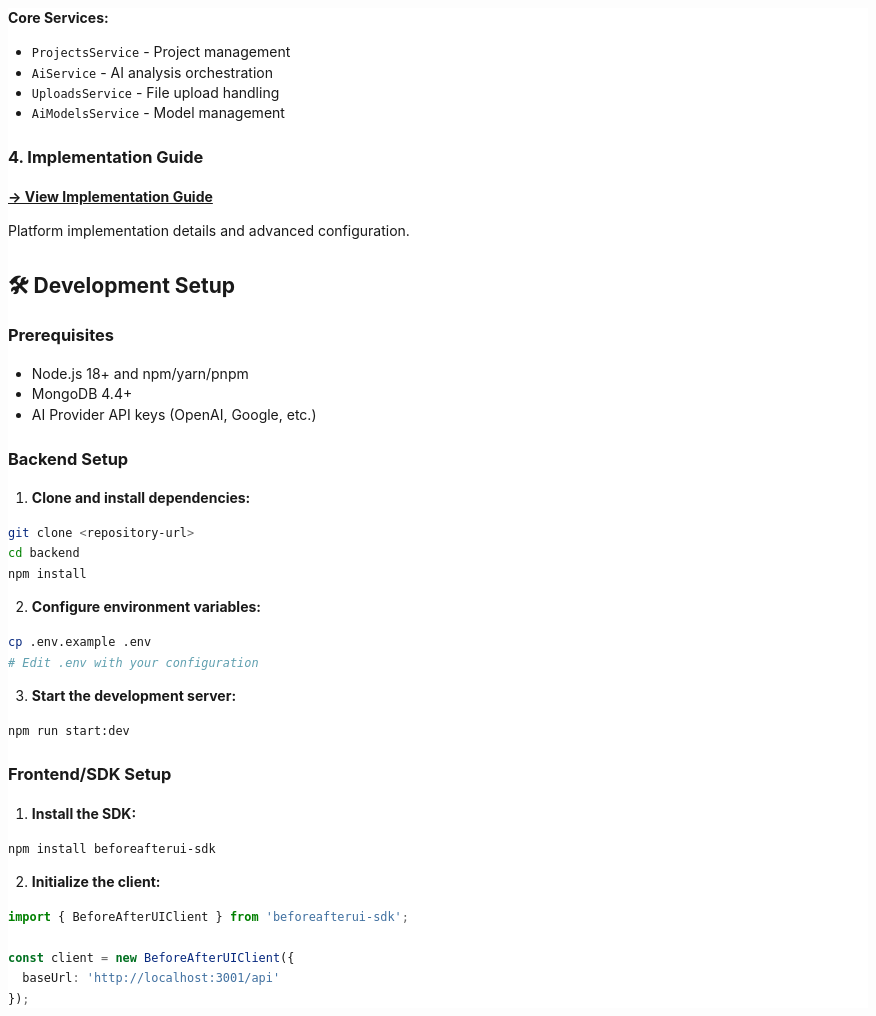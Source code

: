 **Core Services:**
- `ProjectsService` - Project management
- `AiService` - AI analysis orchestration
- `UploadsService` - File upload handling
- `AiModelsService` - Model management

### 4. Implementation Guide
**[→ View Implementation Guide](./implementation-guide.md)**

Platform implementation details and advanced configuration.

## 🛠️ Development Setup

### Prerequisites

- Node.js 18+ and npm/yarn/pnpm
- MongoDB 4.4+
- AI Provider API keys (OpenAI, Google, etc.)

### Backend Setup

1. **Clone and install dependencies:**
```bash
git clone <repository-url>
cd backend
npm install
```

2. **Configure environment variables:**
```bash
cp .env.example .env
# Edit .env with your configuration
```

3. **Start the development server:**
```bash
npm run start:dev
```

### Frontend/SDK Setup

1. **Install the SDK:**
```bash
npm install beforeafterui-sdk
```

2. **Initialize the client:**
```typescript
import { BeforeAfterUIClient } from 'beforeafterui-sdk';

const client = new BeforeAfterUIClient({
  baseUrl: 'http://localhost:3001/api'
});
```

